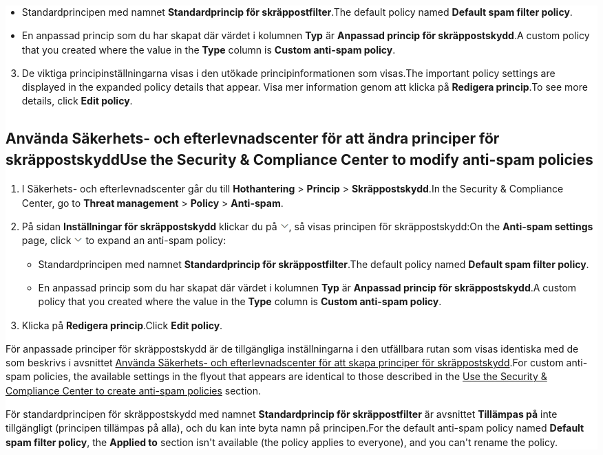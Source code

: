    - <span data-ttu-id="aac33-376">Standardprincipen med namnet **Standardprincip för skräppostfilter**.</span><span class="sxs-lookup"><span data-stu-id="aac33-376">The default policy named **Default spam filter policy**.</span></span>

   - <span data-ttu-id="aac33-377">En anpassad princip som du har skapat där värdet i kolumnen **Typ** är **Anpassad princip för skräppostskydd**.</span><span class="sxs-lookup"><span data-stu-id="aac33-377">A custom policy that you created where the value in the **Type** column is **Custom anti-spam policy**.</span></span>

3. <span data-ttu-id="aac33-378">De viktiga principinställningarna visas i den utökade principinformationen som visas.</span><span class="sxs-lookup"><span data-stu-id="aac33-378">The important policy settings are displayed in the expanded policy details that appear.</span></span> <span data-ttu-id="aac33-379">Visa mer information genom att klicka på **Redigera princip**.</span><span class="sxs-lookup"><span data-stu-id="aac33-379">To see more details, click **Edit policy**.</span></span>

## <a name="use-the-security--compliance-center-to-modify-anti-spam-policies"></a><span data-ttu-id="aac33-380">Använda Säkerhets- och efterlevnadscenter för att ändra principer för skräppostskydd</span><span class="sxs-lookup"><span data-stu-id="aac33-380">Use the Security & Compliance Center to modify anti-spam policies</span></span>

1. <span data-ttu-id="aac33-381">I Säkerhets- och efterlevnadscenter går du till **Hothantering** \> **Princip** \> **Skräppostskydd**.</span><span class="sxs-lookup"><span data-stu-id="aac33-381">In the Security & Compliance Center, go to **Threat management** \> **Policy** \> **Anti-spam**.</span></span>

2. <span data-ttu-id="aac33-382">På sidan **Inställningar för skräppostskydd** klickar du på ![ikonen Visa](../../media/scc-expand-icon.png), så visas principen för skräppostskydd:</span><span class="sxs-lookup"><span data-stu-id="aac33-382">On the **Anti-spam settings** page, click ![Expand icon](../../media/scc-expand-icon.png) to expand an anti-spam policy:</span></span>

   - <span data-ttu-id="aac33-383">Standardprincipen med namnet **Standardprincip för skräppostfilter**.</span><span class="sxs-lookup"><span data-stu-id="aac33-383">The default policy named **Default spam filter policy**.</span></span>

   - <span data-ttu-id="aac33-384">En anpassad princip som du har skapat där värdet i kolumnen **Typ** är **Anpassad princip för skräppostskydd**.</span><span class="sxs-lookup"><span data-stu-id="aac33-384">A custom policy that you created where the value in the **Type** column is **Custom anti-spam policy**.</span></span>

3. <span data-ttu-id="aac33-385">Klicka på **Redigera princip**.</span><span class="sxs-lookup"><span data-stu-id="aac33-385">Click **Edit policy**.</span></span>

<span data-ttu-id="aac33-386">För anpassade principer för skräppostskydd är de tillgängliga inställningarna i den utfällbara rutan som visas identiska med de som beskrivs i avsnittet [Använda Säkerhets- och efterlevnadscenter för att skapa principer för skräppostskydd](#use-the-security--compliance-center-to-create-anti-spam-policies).</span><span class="sxs-lookup"><span data-stu-id="aac33-386">For custom anti-spam policies, the available settings in the flyout that appears are identical to those described in the [Use the Security & Compliance Center to create anti-spam policies](#use-the-security--compliance-center-to-create-anti-spam-policies) section.</span></span>

<span data-ttu-id="aac33-387">För standardprincipen för skräppostskydd med namnet **Standardprincip för skräppostfilter** är avsnittet **Tillämpas på** inte tillgängligt (principen tillämpas på alla), och du kan inte byta namn på principen.</span><span class="sxs-lookup"><span data-stu-id="aac33-387">For the default anti-spam policy named **Default spam filter policy**, the **Applied to** section isn't available (the policy applies to everyone), and you can't rename the policy.</span></span>
